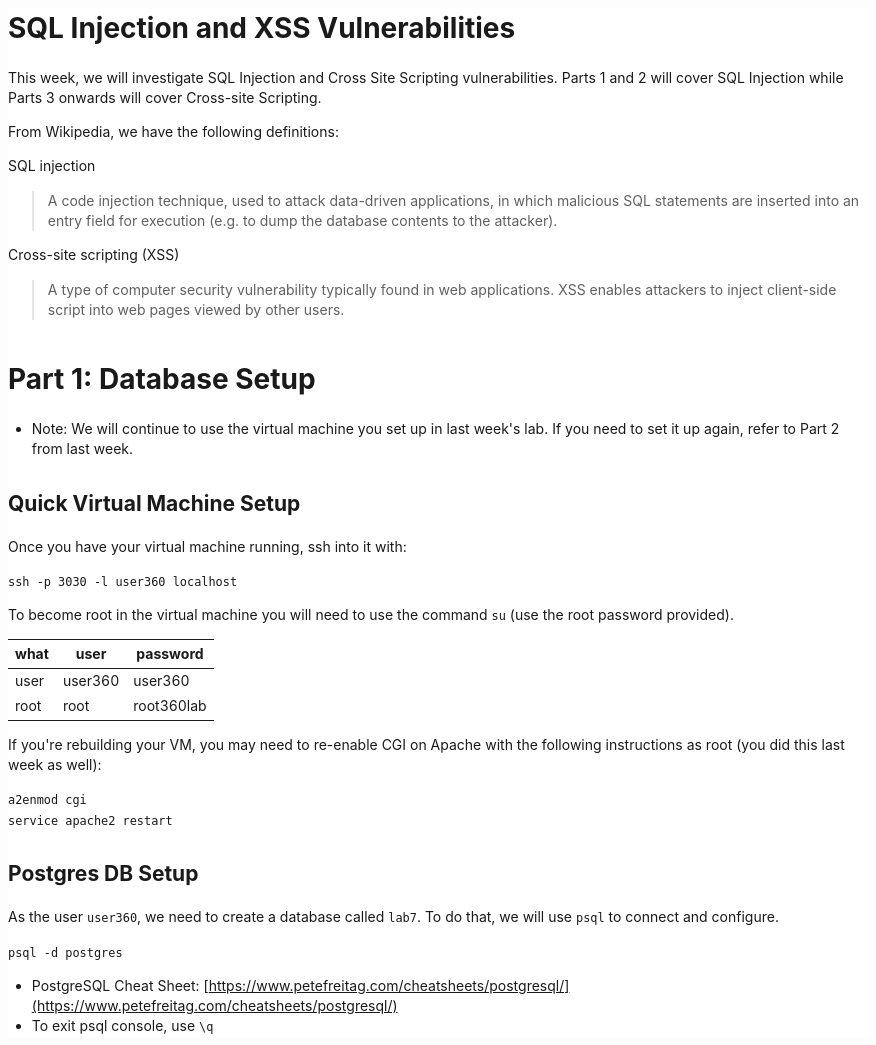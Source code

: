 # SQL Injection and XSS Vulnerabilities #

This week, we will investigate SQL Injection and Cross Site Scripting vulnerabilities. Parts 1 and 2 will cover SQL Injection while Parts 3 onwards will cover Cross-site Scripting.

From Wikipedia, we have the following definitions:

SQL injection

> A code injection technique, used to attack data-driven applications, in which malicious SQL statements are inserted into an entry field for execution (e.g. to dump the database contents to the attacker).

Cross-site scripting (XSS)

> A type of computer security vulnerability typically found in web applications. XSS enables attackers to inject client-side script into web pages viewed by other users.

# Part 1: Database Setup #

* Note: We will continue to use the virtual machine you set up in last week's lab. If you need to set it up again, refer to Part 2 from last week.

## Quick Virtual Machine Setup ##

Once you have your virtual machine running, ssh into it with:

	ssh -p 3030 -l user360 localhost

To become root in the virtual machine you will need to use the command `su` (use the root password provided).

| what | user    | password   |
|------|---------|------------|
| user | user360 | user360    |
| root | root    | root360lab |

If you're rebuilding your VM, you may need to re-enable CGI on Apache with the following instructions as root (you did this last week as well):

	a2enmod cgi
	service apache2 restart

## Postgres DB Setup ##

As the user `user360`, we need to create a database called `lab7`. To do that, we will use `psql` to connect and configure.

	psql -d postgres

 - PostgreSQL Cheat Sheet: [https://www.petefreitag.com/cheatsheets/postgresql/](https://www.petefreitag.com/cheatsheets/postgresql/)
 - To exit psql console, use `\q`
